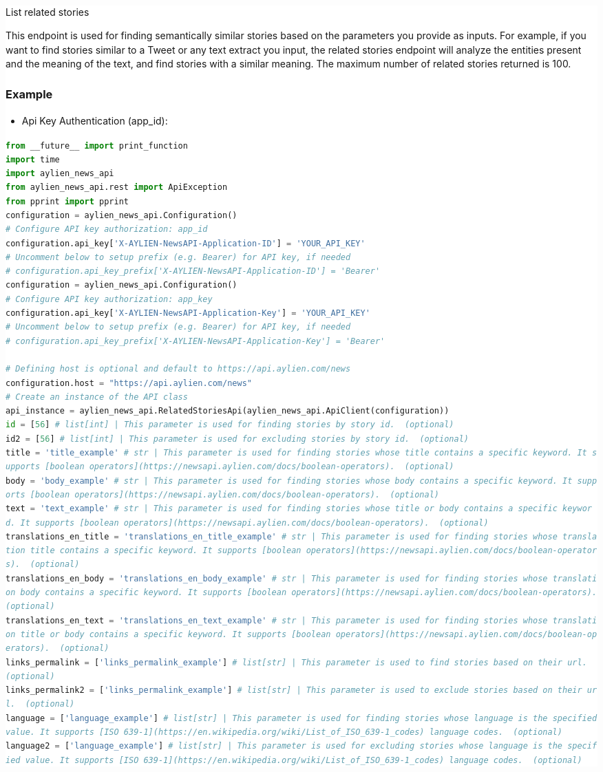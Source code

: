 List related stories

This endpoint is used for finding semantically similar stories based on the parameters you provide as inputs. For example, if you want to find stories similar to a Tweet or any text extract you input, the related stories endpoint will analyze the entities present and the meaning of the text, and find stories with a similar meaning. The maximum number of related stories returned is 100. 

### Example

* Api Key Authentication (app_id):
```python
from __future__ import print_function
import time
import aylien_news_api
from aylien_news_api.rest import ApiException
from pprint import pprint
configuration = aylien_news_api.Configuration()
# Configure API key authorization: app_id
configuration.api_key['X-AYLIEN-NewsAPI-Application-ID'] = 'YOUR_API_KEY'
# Uncomment below to setup prefix (e.g. Bearer) for API key, if needed
# configuration.api_key_prefix['X-AYLIEN-NewsAPI-Application-ID'] = 'Bearer'
configuration = aylien_news_api.Configuration()
# Configure API key authorization: app_key
configuration.api_key['X-AYLIEN-NewsAPI-Application-Key'] = 'YOUR_API_KEY'
# Uncomment below to setup prefix (e.g. Bearer) for API key, if needed
# configuration.api_key_prefix['X-AYLIEN-NewsAPI-Application-Key'] = 'Bearer'

# Defining host is optional and default to https://api.aylien.com/news
configuration.host = "https://api.aylien.com/news"
# Create an instance of the API class
api_instance = aylien_news_api.RelatedStoriesApi(aylien_news_api.ApiClient(configuration))
id = [56] # list[int] | This parameter is used for finding stories by story id.  (optional)
id2 = [56] # list[int] | This parameter is used for excluding stories by story id.  (optional)
title = 'title_example' # str | This parameter is used for finding stories whose title contains a specific keyword. It supports [boolean operators](https://newsapi.aylien.com/docs/boolean-operators).  (optional)
body = 'body_example' # str | This parameter is used for finding stories whose body contains a specific keyword. It supports [boolean operators](https://newsapi.aylien.com/docs/boolean-operators).  (optional)
text = 'text_example' # str | This parameter is used for finding stories whose title or body contains a specific keyword. It supports [boolean operators](https://newsapi.aylien.com/docs/boolean-operators).  (optional)
translations_en_title = 'translations_en_title_example' # str | This parameter is used for finding stories whose translation title contains a specific keyword. It supports [boolean operators](https://newsapi.aylien.com/docs/boolean-operators).  (optional)
translations_en_body = 'translations_en_body_example' # str | This parameter is used for finding stories whose translation body contains a specific keyword. It supports [boolean operators](https://newsapi.aylien.com/docs/boolean-operators).  (optional)
translations_en_text = 'translations_en_text_example' # str | This parameter is used for finding stories whose translation title or body contains a specific keyword. It supports [boolean operators](https://newsapi.aylien.com/docs/boolean-operators).  (optional)
links_permalink = ['links_permalink_example'] # list[str] | This parameter is used to find stories based on their url.  (optional)
links_permalink2 = ['links_permalink_example'] # list[str] | This parameter is used to exclude stories based on their url.  (optional)
language = ['language_example'] # list[str] | This parameter is used for finding stories whose language is the specified value. It supports [ISO 639-1](https://en.wikipedia.org/wiki/List_of_ISO_639-1_codes) language codes.  (optional)
language2 = ['language_example'] # list[str] | This parameter is used for excluding stories whose language is the specified value. It supports [ISO 639-1](https://en.wikipedia.org/wiki/List_of_ISO_639-1_codes) language codes.  (optional)
```